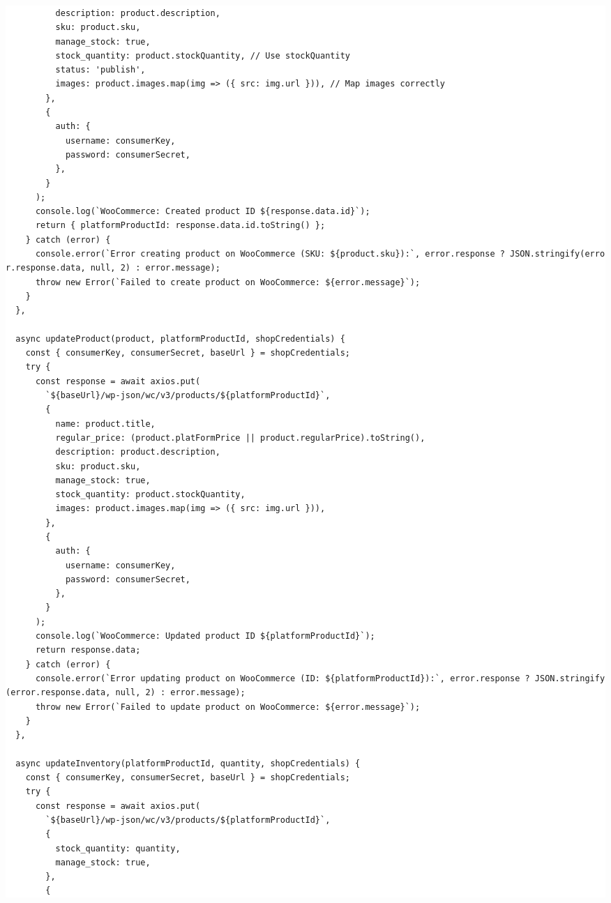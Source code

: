 ```text
          description: product.description,
          sku: product.sku,
          manage_stock: true,
          stock_quantity: product.stockQuantity, // Use stockQuantity
          status: 'publish',
          images: product.images.map(img => ({ src: img.url })), // Map images correctly
        },
        {
          auth: {
            username: consumerKey,
            password: consumerSecret,
          },
        }
      );
      console.log(`WooCommerce: Created product ID ${response.data.id}`);
      return { platformProductId: response.data.id.toString() };
    } catch (error) {
      console.error(`Error creating product on WooCommerce (SKU: ${product.sku}):`, error.response ? JSON.stringify(error.response.data, null, 2) : error.message);
      throw new Error(`Failed to create product on WooCommerce: ${error.message}`);
    }
  },

  async updateProduct(product, platformProductId, shopCredentials) {
    const { consumerKey, consumerSecret, baseUrl } = shopCredentials;
    try {
      const response = await axios.put(
        `${baseUrl}/wp-json/wc/v3/products/${platformProductId}`,
        {
          name: product.title,
          regular_price: (product.platFormPrice || product.regularPrice).toString(),
          description: product.description,
          sku: product.sku,
          manage_stock: true,
          stock_quantity: product.stockQuantity,
          images: product.images.map(img => ({ src: img.url })),
        },
        {
          auth: {
            username: consumerKey,
            password: consumerSecret,
          },
        }
      );
      console.log(`WooCommerce: Updated product ID ${platformProductId}`);
      return response.data;
    } catch (error) {
      console.error(`Error updating product on WooCommerce (ID: ${platformProductId}):`, error.response ? JSON.stringify(error.response.data, null, 2) : error.message);
      throw new Error(`Failed to update product on WooCommerce: ${error.message}`);
    }
  },

  async updateInventory(platformProductId, quantity, shopCredentials) {
    const { consumerKey, consumerSecret, baseUrl } = shopCredentials;
    try {
      const response = await axios.put(
        `${baseUrl}/wp-json/wc/v3/products/${platformProductId}`,
        {
          stock_quantity: quantity,
          manage_stock: true,
        },
        {
```